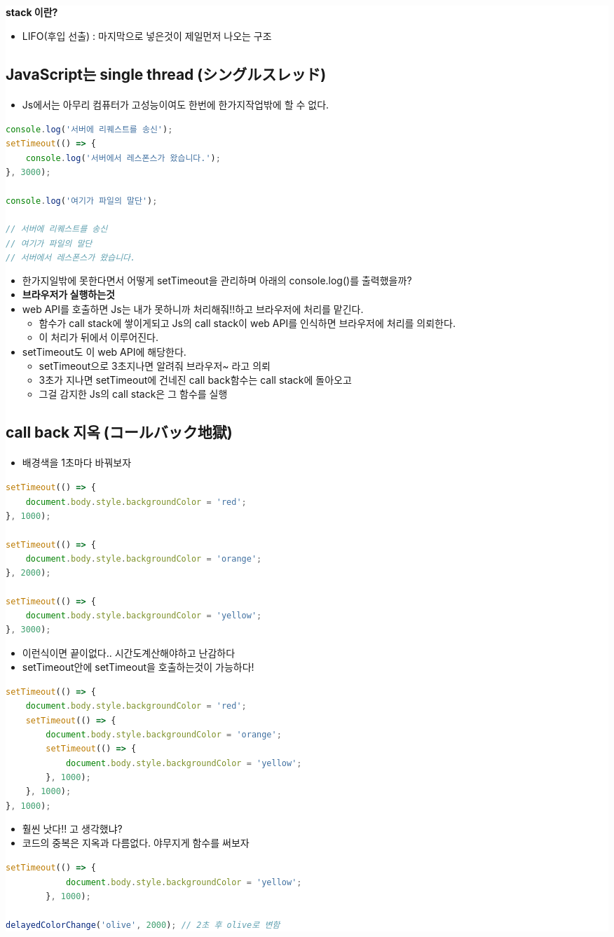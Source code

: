 **stack 이란?**
- LIFO(후입 선출) : 마지막으로 넣은것이 제일먼저 나오는 구조

## JavaScript는 single thread (シングルスレッド)
- Js에서는 아무리 컴퓨터가 고성능이여도 한번에 한가지작업밖에 할 수 없다.

```js
console.log('서버에 리퀘스트를 송신');
setTimeout(() => {
    console.log('서버에서 레스폰스가 왔습니다.');
}, 3000);

console.log('여기가 파일의 말단');

// 서버에 리퀘스트를 송신
// 여기가 파일의 말단
// 서버에서 레스폰스가 왔습니다.
```
- 한가지일밖에 못한다면서 어떻게 setTimeout을 관리하며 아래의 console.log()를 출력했을까?
- **브라우저가 실행하는것**
- web API를 호출하면 Js는 내가 못하니까 처리해줘!!하고 브라우저에 처리를 맡긴다.
  - 함수가 call stack에 쌓이게되고 Js의 call stack이 web API를 인식하면 브라우저에 처리를 의뢰한다.  
  - 이 처리가 뒤에서 이루어진다.
- setTimeout도 이 web API에 해당한다.
  - setTimeout으로 3초지나면 알려줘 브라우저~ 라고 의뢰
  - 3초가 지나면 setTimeout에 건네진 call back함수는 call stack에 돌아오고
  - 그걸 감지한 Js의 call stack은 그 함수를 실행

## call back 지옥 (コールバック地獄)
- 배경색을 1초마다 바꿔보자
```js
setTimeout(() => {
    document.body.style.backgroundColor = 'red';
}, 1000);

setTimeout(() => {
    document.body.style.backgroundColor = 'orange';
}, 2000);

setTimeout(() => {
    document.body.style.backgroundColor = 'yellow';
}, 3000);
```
- 이런식이면 끝이없다.. 시간도계산해야하고 난감하다
- setTimeout안에 setTimeout을 호출하는것이 가능하다!
```js
setTimeout(() => {
    document.body.style.backgroundColor = 'red';
    setTimeout(() => {
        document.body.style.backgroundColor = 'orange';
        setTimeout(() => {
            document.body.style.backgroundColor = 'yellow';
        }, 1000);
    }, 1000);
}, 1000);
```
- 훨씬 낫다!! 고 생각했냐?
- 코드의 중복은 지옥과 다름없다. 야무지게 함수를 써보자
```js
setTimeout(() => {
            document.body.style.backgroundColor = 'yellow';
        }, 1000);

delayedColorChange('olive', 2000); // 2초 후 olive로 변함
```